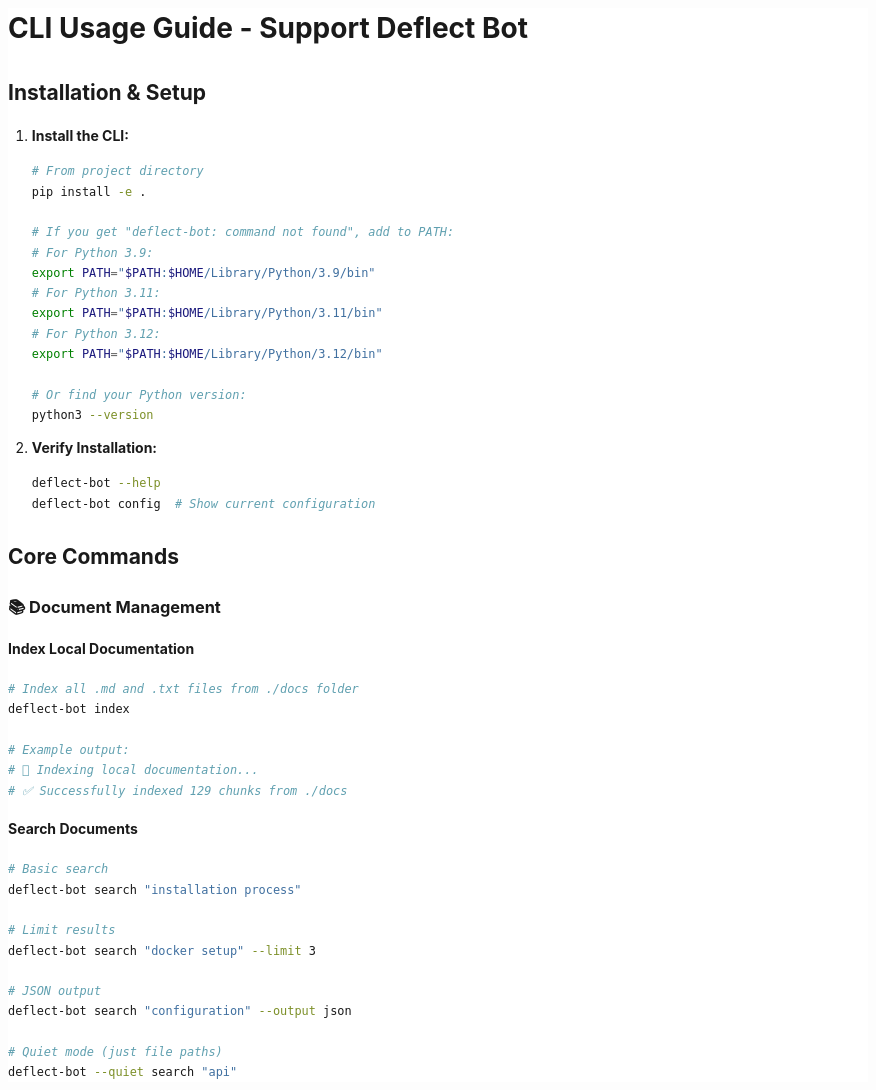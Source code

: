 # CLI Usage Guide - Support Deflect Bot

## Installation & Setup

1. **Install the CLI:**
   ```bash
   # From project directory
   pip install -e .
   
   # If you get "deflect-bot: command not found", add to PATH:
   # For Python 3.9:
   export PATH="$PATH:$HOME/Library/Python/3.9/bin"
   # For Python 3.11:
   export PATH="$PATH:$HOME/Library/Python/3.11/bin"
   # For Python 3.12:
   export PATH="$PATH:$HOME/Library/Python/3.12/bin"
   
   # Or find your Python version:
   python3 --version
   ```

2. **Verify Installation:**
   ```bash
   deflect-bot --help
   deflect-bot config  # Show current configuration
   ```

## Core Commands

### 📚 **Document Management**

#### Index Local Documentation
```bash
# Index all .md and .txt files from ./docs folder
deflect-bot index

# Example output:
# 🔄 Indexing local documentation...
# ✅ Successfully indexed 129 chunks from ./docs
```

#### Search Documents
```bash
# Basic search
deflect-bot search "installation process"

# Limit results
deflect-bot search "docker setup" --limit 3

# JSON output
deflect-bot search "configuration" --output json

# Quiet mode (just file paths)
deflect-bot --quiet search "api"
```
